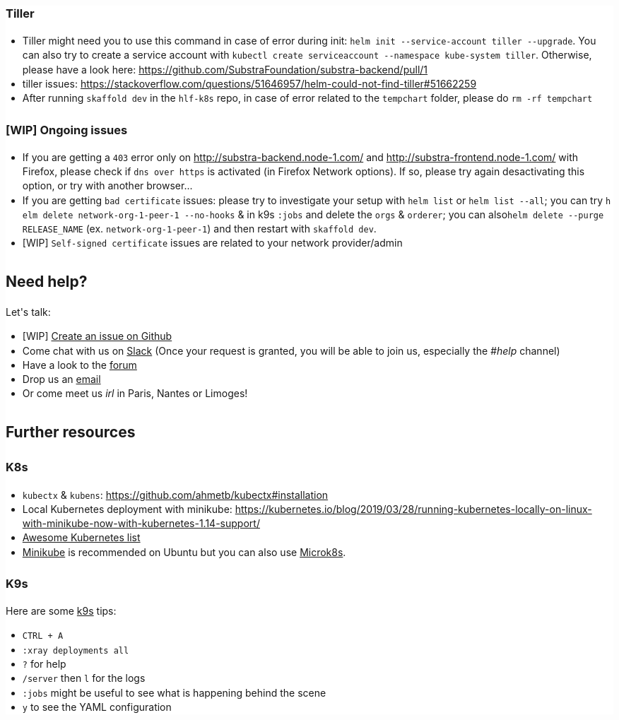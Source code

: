 ### Tiller

- Tiller might need you to use this command in case of error during init: `helm init --service-account tiller --upgrade`. You can also try to create a service account with `kubectl create serviceaccount --namespace kube-system tiller`. Otherwise, please have a look here: <https://github.com/SubstraFoundation/substra-backend/pull/1>
- tiller issues: <https://stackoverflow.com/questions/51646957/helm-could-not-find-tiller#51662259>
- After running `skaffold dev` in the `hlf-k8s` repo, in case of error related to the `tempchart` folder, please do `rm -rf tempchart`

### [WIP] Ongoing issues

- If you are getting a `403` error only on <http://substra-backend.node-1.com/> and <http://substra-frontend.node-1.com/> with Firefox, please check if `dns over https` is activated (in Firefox Network options). If so, please try again desactivating this option, or try with another browser...
- If you are getting `bad certificate` issues: please try to investigate your setup with `helm list` or `helm list --all`; you can try `helm delete network-org-1-peer-1 --no-hooks` & in k9s `:jobs` and delete the `orgs` & `orderer`; you can also`helm delete --purge RELEASE_NAME` (ex. `network-org-1-peer-1`) and then restart with `skaffold dev`.
- [WIP] `Self-signed certificate` issues are related to your network provider/admin

## Need help?

Let's talk:

- [WIP] [Create an issue on Github](https://github.com/SubstraFoundation/substra/issues/new)
- Come chat with us on [Slack](https://substra-workspace.slack.com/archives/CT54J1U2E) (Once your request is granted, you will be able to join us, especially the *#help* channel)
- Have a look to the [forum](https://forum.substra.org/)
- Drop us an [email](mailto:help@substra.org)
- Or come meet us *irl* in Paris, Nantes or Limoges!

## Further resources

### K8s

- `kubectx` & `kubens`: <https://github.com/ahmetb/kubectx#installation>
- Local Kubernetes deployment with minikube: <https://kubernetes.io/blog/2019/03/28/running-kubernetes-locally-on-linux-with-minikube-now-with-kubernetes-1.14-support/>
- [Awesome Kubernetes list](https://github.com/ramitsurana/awesome-kubernetes#starting-point)
- [Minikube](https://minikube.sigs.k8s.io/) is recommended on Ubuntu but you can also use [Microk8s](https://microk8s.io/).

### K9s

Here are some [k9s](https://github.com/derailed/k9s) tips:

- `CTRL + A`
- `:xray deployments all`
- `?` for help
- `/server` then `l` for the logs
- `:jobs` might be useful to see what is happening behind the scene
- `y` to see the YAML configuration
